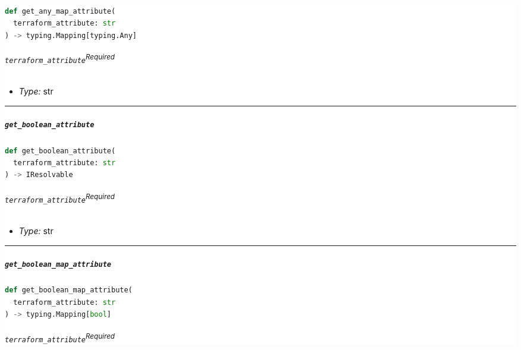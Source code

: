 ```python
def get_any_map_attribute(
  terraform_attribute: str
) -> typing.Mapping[typing.Any]
```

###### `terraform_attribute`<sup>Required</sup> <a name="terraform_attribute" id="rhizo-co-terraform-provider-oci.dataOciAdmRemediationRunApplicationDependencyRecommendations.DataOciAdmRemediationRunApplicationDependencyRecommendations.getAnyMapAttribute.parameter.terraformAttribute"></a>

- *Type:* str

---

##### `get_boolean_attribute` <a name="get_boolean_attribute" id="rhizo-co-terraform-provider-oci.dataOciAdmRemediationRunApplicationDependencyRecommendations.DataOciAdmRemediationRunApplicationDependencyRecommendations.getBooleanAttribute"></a>

```python
def get_boolean_attribute(
  terraform_attribute: str
) -> IResolvable
```

###### `terraform_attribute`<sup>Required</sup> <a name="terraform_attribute" id="rhizo-co-terraform-provider-oci.dataOciAdmRemediationRunApplicationDependencyRecommendations.DataOciAdmRemediationRunApplicationDependencyRecommendations.getBooleanAttribute.parameter.terraformAttribute"></a>

- *Type:* str

---

##### `get_boolean_map_attribute` <a name="get_boolean_map_attribute" id="rhizo-co-terraform-provider-oci.dataOciAdmRemediationRunApplicationDependencyRecommendations.DataOciAdmRemediationRunApplicationDependencyRecommendations.getBooleanMapAttribute"></a>

```python
def get_boolean_map_attribute(
  terraform_attribute: str
) -> typing.Mapping[bool]
```

###### `terraform_attribute`<sup>Required</sup> <a name="terraform_attribute" id="rhizo-co-terraform-provider-oci.dataOciAdmRemediationRunApplicationDependencyRecommendations.DataOciAdmRemediationRunApplicationDependencyRecommendations.getBooleanMapAttribute.parameter.terraformAttribute"></a>
